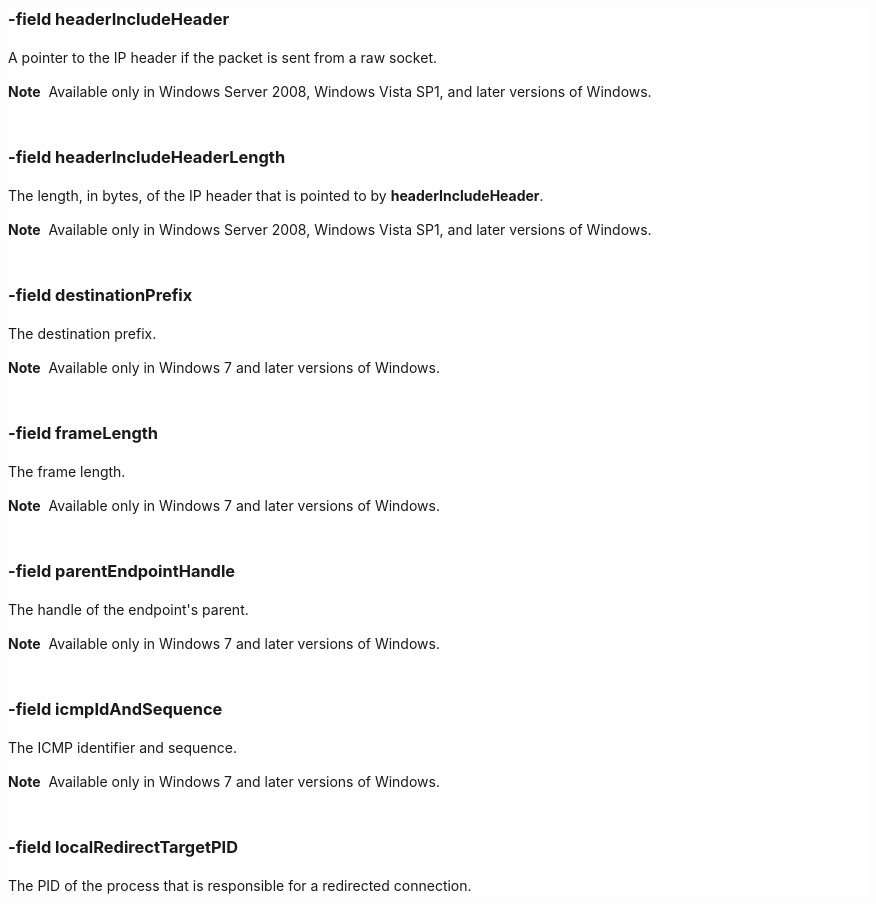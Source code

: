 ### -field headerIncludeHeader

A pointer to the IP header if the packet is sent from a raw socket.
     

<div class="alert"><b>Note</b>  Available only in Windows Server 2008, Windows Vista SP1, and later versions of
     Windows.</div>
<div> </div>

### -field headerIncludeHeaderLength

The length, in bytes, of the IP header that is pointed to by 
     <b>headerIncludeHeader</b>.
     

<div class="alert"><b>Note</b>  Available only in Windows Server 2008, Windows Vista SP1, and later versions of
     Windows.</div>
<div> </div>

### -field destinationPrefix

The destination prefix.
     

<div class="alert"><b>Note</b>  Available only in Windows 7 and later versions of Windows.</div>
<div> </div>

### -field frameLength

The frame length.
     

<div class="alert"><b>Note</b>  Available only in Windows 7 and later versions of Windows.</div>
<div> </div>

### -field parentEndpointHandle

The handle of the endpoint's parent.
     

<div class="alert"><b>Note</b>  Available only in Windows 7 and later versions of Windows.</div>
<div> </div>

### -field icmpIdAndSequence

The ICMP identifier and sequence.
     

<div class="alert"><b>Note</b>  Available only in Windows 7 and later versions of Windows.</div>
<div> </div>

### -field localRedirectTargetPID

The PID of the process that is responsible for a redirected connection.
     
